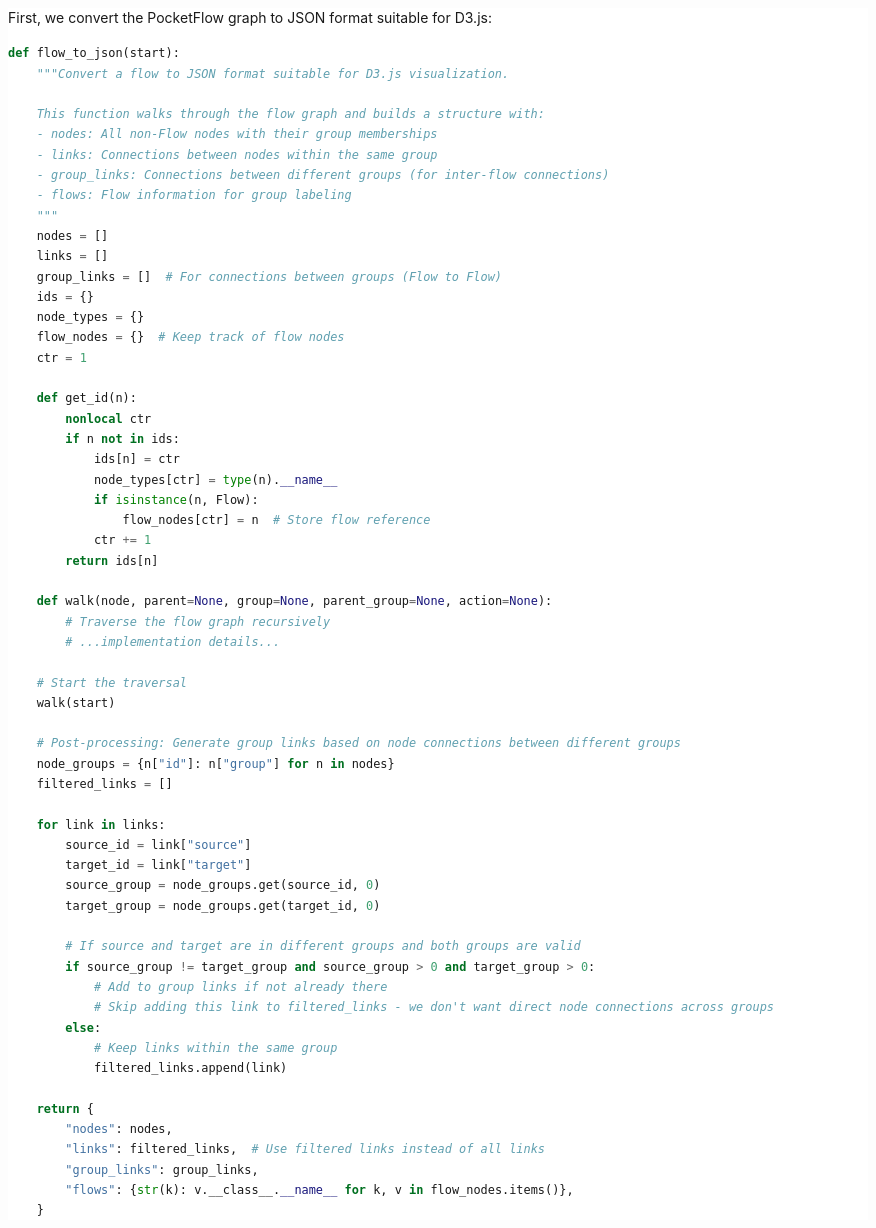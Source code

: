 First, we convert the PocketFlow graph to JSON format suitable for D3.js:

```python
def flow_to_json(start):
    """Convert a flow to JSON format suitable for D3.js visualization.
    
    This function walks through the flow graph and builds a structure with:
    - nodes: All non-Flow nodes with their group memberships
    - links: Connections between nodes within the same group
    - group_links: Connections between different groups (for inter-flow connections)
    - flows: Flow information for group labeling
    """
    nodes = []
    links = []
    group_links = []  # For connections between groups (Flow to Flow)
    ids = {}
    node_types = {}
    flow_nodes = {}  # Keep track of flow nodes
    ctr = 1

    def get_id(n):
        nonlocal ctr
        if n not in ids:
            ids[n] = ctr
            node_types[ctr] = type(n).__name__
            if isinstance(n, Flow):
                flow_nodes[ctr] = n  # Store flow reference
            ctr += 1
        return ids[n]

    def walk(node, parent=None, group=None, parent_group=None, action=None):
        # Traverse the flow graph recursively
        # ...implementation details...

    # Start the traversal
    walk(start)

    # Post-processing: Generate group links based on node connections between different groups
    node_groups = {n["id"]: n["group"] for n in nodes}
    filtered_links = []
    
    for link in links:
        source_id = link["source"]
        target_id = link["target"]
        source_group = node_groups.get(source_id, 0)
        target_group = node_groups.get(target_id, 0)
        
        # If source and target are in different groups and both groups are valid
        if source_group != target_group and source_group > 0 and target_group > 0:
            # Add to group links if not already there
            # Skip adding this link to filtered_links - we don't want direct node connections across groups
        else:
            # Keep links within the same group
            filtered_links.append(link)
    
    return {
        "nodes": nodes,
        "links": filtered_links,  # Use filtered links instead of all links
        "group_links": group_links,
        "flows": {str(k): v.__class__.__name__ for k, v in flow_nodes.items()},
    }
```
